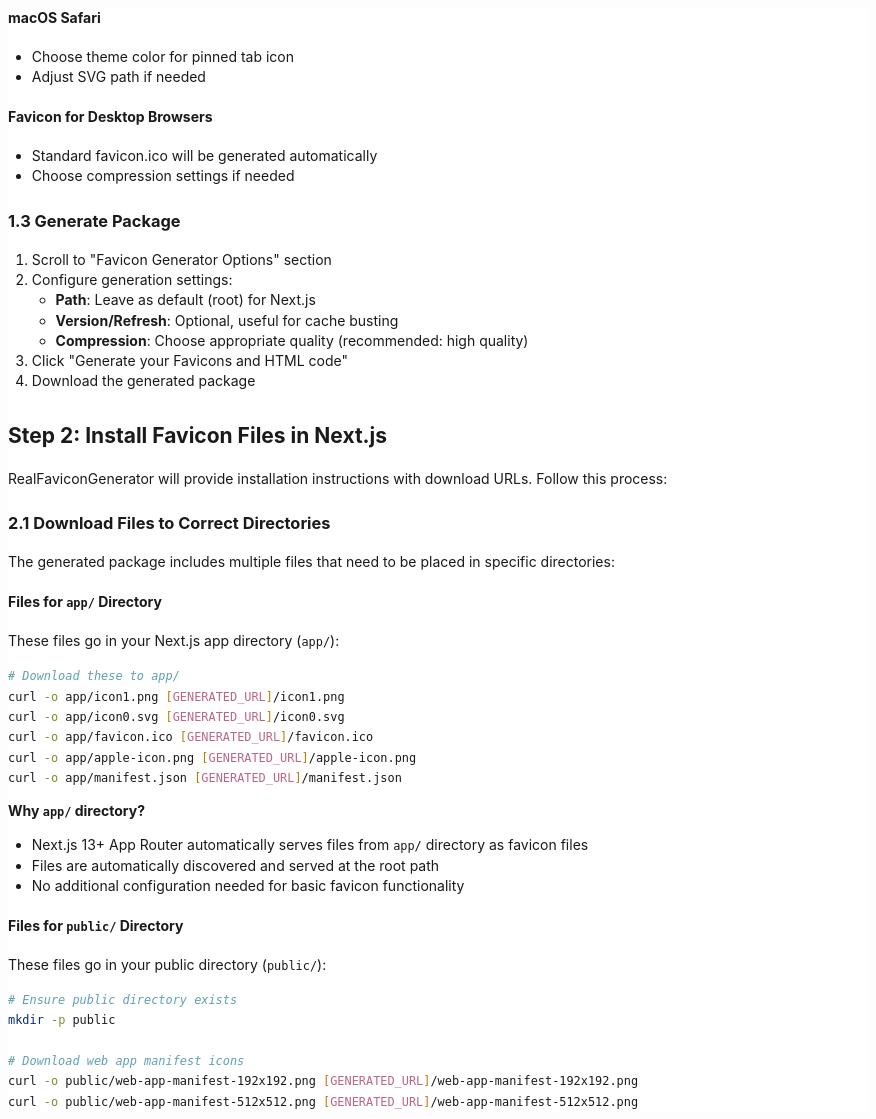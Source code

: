 #### macOS Safari
- Choose theme color for pinned tab icon
- Adjust SVG path if needed

#### Favicon for Desktop Browsers
- Standard favicon.ico will be generated automatically
- Choose compression settings if needed

### 1.3 Generate Package

1. Scroll to "Favicon Generator Options" section
2. Configure generation settings:
   - **Path**: Leave as default (root) for Next.js
   - **Version/Refresh**: Optional, useful for cache busting
   - **Compression**: Choose appropriate quality (recommended: high quality)
3. Click "Generate your Favicons and HTML code"
4. Download the generated package

## Step 2: Install Favicon Files in Next.js

RealFaviconGenerator will provide installation instructions with download URLs. Follow this process:

### 2.1 Download Files to Correct Directories

The generated package includes multiple files that need to be placed in specific directories:

#### Files for `app/` Directory

These files go in your Next.js app directory (`app/`):

```bash
# Download these to app/
curl -o app/icon1.png [GENERATED_URL]/icon1.png
curl -o app/icon0.svg [GENERATED_URL]/icon0.svg
curl -o app/favicon.ico [GENERATED_URL]/favicon.ico
curl -o app/apple-icon.png [GENERATED_URL]/apple-icon.png
curl -o app/manifest.json [GENERATED_URL]/manifest.json
```

**Why `app/` directory?**
- Next.js 13+ App Router automatically serves files from `app/` directory as favicon files
- Files are automatically discovered and served at the root path
- No additional configuration needed for basic favicon functionality

#### Files for `public/` Directory

These files go in your public directory (`public/`):

```bash
# Ensure public directory exists
mkdir -p public

# Download web app manifest icons
curl -o public/web-app-manifest-192x192.png [GENERATED_URL]/web-app-manifest-192x192.png
curl -o public/web-app-manifest-512x512.png [GENERATED_URL]/web-app-manifest-512x512.png
```
